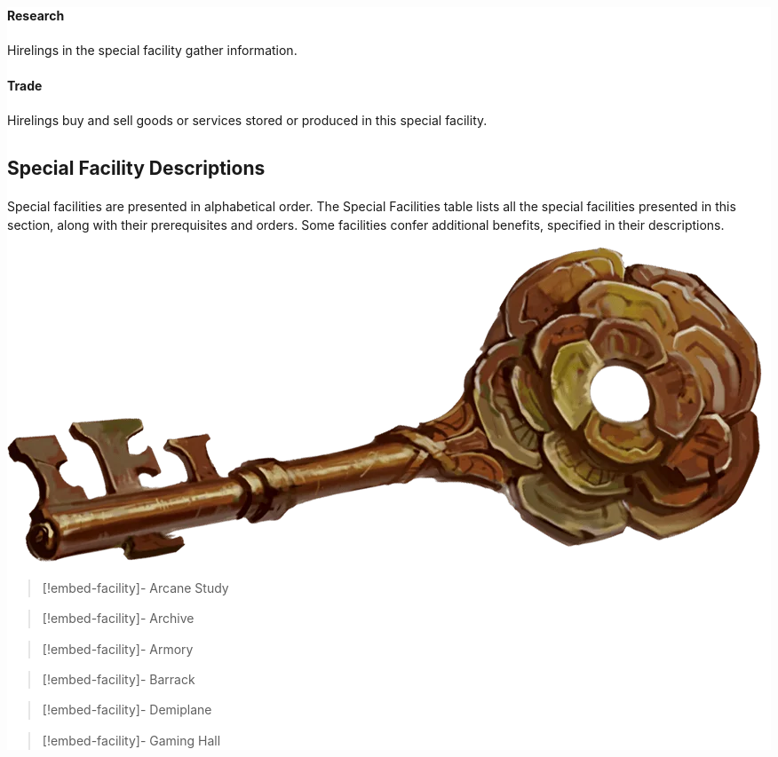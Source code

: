 #### Research

Hirelings in the special facility gather information.

#### Trade

Hirelings buy and sell goods or services stored or produced in this special facility.

## Special Facility Descriptions

Special facilities are presented in alphabetical order. The Special Facilities table lists all the special facilities presented in this section, along with their prerequisites and orders. Some facilities confer additional benefits, specified in their descriptions.

![Special Facility Descriptions; Special Facilities](Інструменти%20ДМ/CLI/tables/special-facility-descriptions-special-facilities-xdmg.md)

![](Інструменти%20ДМ/CLI/books/dungeon-masters-guide-2024/img/197-10-003-key.webp#center)

> [!embed-facility]- Arcane Study
> ![Arcane Study](Інструменти%20ДМ/CLI/bastions/arcane-study.md)

> [!embed-facility]- Archive
> ![Archive](Інструменти%20ДМ/CLI/bastions/archive.md)

> [!embed-facility]- Armory
> ![Armory](Інструменти%20ДМ/CLI/bastions/armory.md)

> [!embed-facility]- Barrack
> ![Barrack](Інструменти%20ДМ/CLI/bastions/barrack.md)

> [!embed-facility]- Demiplane
> ![Demiplane](Інструменти%20ДМ/CLI/bastions/demiplane.md)

> [!embed-facility]- Gaming Hall
> ![Gaming Hall](Інструменти%20ДМ/CLI/bastions/gaming-hall.md)
